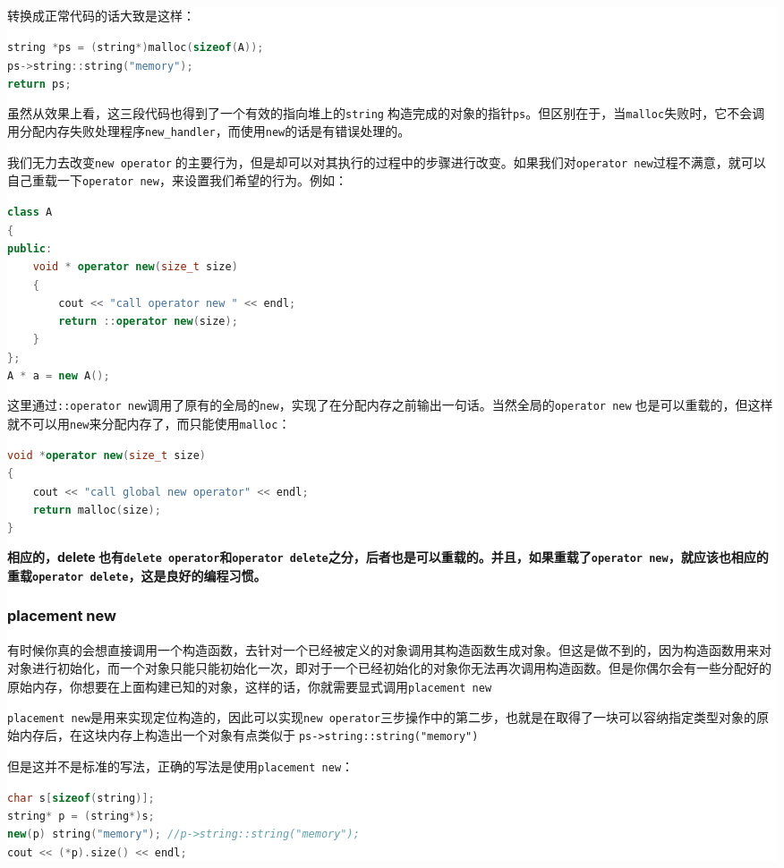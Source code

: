 转换成正常代码的话大致是这样：

```cpp
string *ps = (string*)malloc(sizeof(A));
ps->string::string("memory");
return ps;
```

虽然从效果上看，这三段代码也得到了一个有效的指向堆上的`string` 构造完成的对象的指针`ps`。但区别在于，当`malloc`失败时，它不会调用分配内存失败处理程序`new_handler`，而使用`new`的话是有错误处理的。

我们无力去改变`new operator` 的主要行为，但是却可以对其执行的过程中的步骤进行改变。如果我们对`operator new`过程不满意，就可以自己重载一下`operator new`，来设置我们希望的行为。例如：

```cpp
class A
{
public:
    void * operator new(size_t size)
    {
        cout << "call operator new " << endl;
        return ::operator new(size);
    }
};
A * a = new A();
```

这里通过`::operator new`调用了原有的全局的`new`，实现了在分配内存之前输出一句话。当然全局的`operator new` 也是可以重载的，但这样就不可以用`new`来分配内存了，而只能使用`malloc`：

```cpp
void *operator new(size_t size)
{
    cout << "call global new operator" << endl;
    return malloc(size);
}
```

**相应的，delete 也有`delete operator`和`operator delete`之分，后者也是可以重载的。并且，如果重载了`operator new`，就应该也相应的重载`operator delete`，这是良好的编程习惯。**

### placement new

有时候你真的会想直接调用一个构造函数，去针对一个已经被定义的对象调用其构造函数生成对象。但这是做不到的，因为构造函数用来对对象进行初始化，而一个对象只能只能初始化一次，即对于一个已经初始化的对象你无法再次调用构造函数。但是你偶尔会有一些分配好的原始内存，你想要在上面构建已知的对象，这样的话，你就需要显式调用`placement new`

`placement new`是用来实现定位构造的，因此可以实现`new operator`三步操作中的第二步，也就是在取得了一块可以容纳指定类型对象的原始内存后，在这块内存上构造出一个对象有点类似于 `ps->string::string("memory")`

但是这并不是标准的写法，正确的写法是使用`placement new`：

```cpp
char s[sizeof(string)];
string* p = (string*)s;
new(p) string("memory"); //p->string::string("memory");
cout << (*p).size() << endl; 
```
